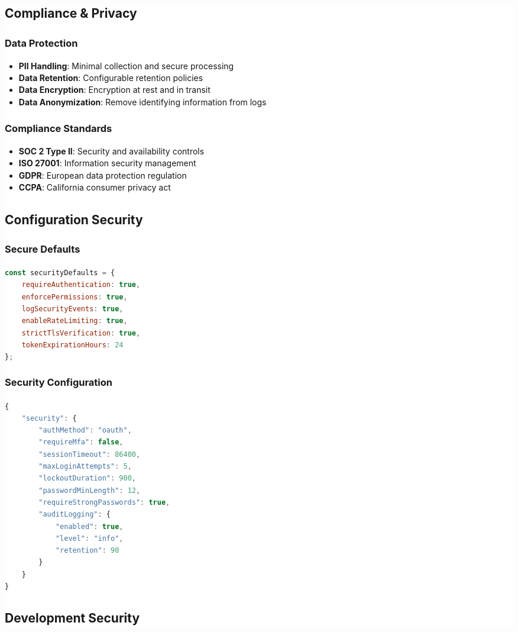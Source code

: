 ## Compliance & Privacy

### Data Protection
- **PII Handling**: Minimal collection and secure processing
- **Data Retention**: Configurable retention policies
- **Data Encryption**: Encryption at rest and in transit
- **Data Anonymization**: Remove identifying information from logs

### Compliance Standards
- **SOC 2 Type II**: Security and availability controls
- **ISO 27001**: Information security management
- **GDPR**: European data protection regulation
- **CCPA**: California consumer privacy act

## Configuration Security

### Secure Defaults
```javascript
const securityDefaults = {
    requireAuthentication: true,
    enforcePermissions: true,
    logSecurityEvents: true,
    enableRateLimiting: true,
    strictTlsVerification: true,
    tokenExpirationHours: 24
};
```

### Security Configuration
```javascript
{
    "security": {
        "authMethod": "oauth",
        "requireMfa": false,
        "sessionTimeout": 86400,
        "maxLoginAttempts": 5,
        "lockoutDuration": 900,
        "passwordMinLength": 12,
        "requireStrongPasswords": true,
        "auditLogging": {
            "enabled": true,
            "level": "info",
            "retention": 90
        }
    }
}
```

## Development Security
